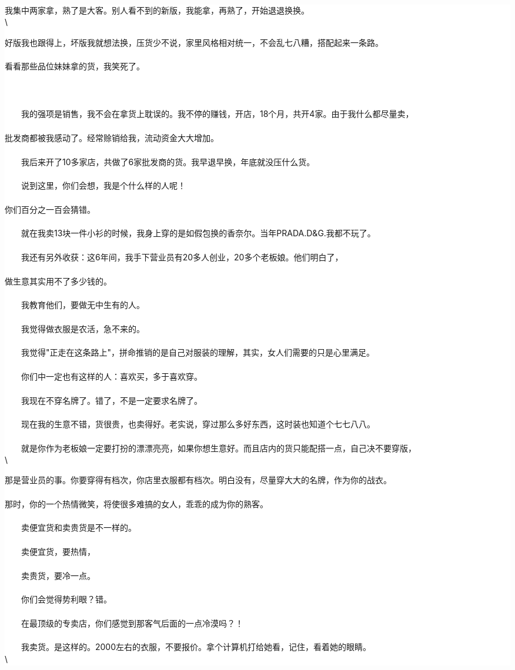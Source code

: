 
我集中两家拿，熟了是大客。别人看不到的新版，我能拿，再熟了，开始退退换换。­\
\

好版我也跟得上，坏版我就想法换，压货少不说，家里风格相对统一，不会乱七八糟，搭配起来一条路。­\
\
 看看那些品位妹妹拿的货，我笑死了。­\
\
­\
\
　　我的强项是销售，我不会在拿货上耽误的。我不停的赚钱，开店，18个月，共开4家。由于我什么都尽量卖，­\
\
 批发商都被我感动了。经常赊销给我，流动资金大大增加。­\
\
　　我后来开了10多家店，共做了6家批发商的货。我早退早换，年底就没压什么货。­\
\
　　说到这里，你们会想，我是个什么样的人呢！­\
\
 你们百分之一百会猜错。­\
\
　　就在我卖13块一件小衫的时候，我身上穿的是如假包换的香奈尔。当年PRADA.D&G.我都不玩了。­\
\
　　我还有另外收获：这6年间，我手下营业员有20多人创业，20多个老板娘。他们明白了，­\
\
 做生意其实用不了多少钱的。­\
\
　　我教育他们，要做无中生有的人。­\
\
　　我觉得做衣服是农活，急不来的。­\
\
　　我觉得"正走在这条路上"，拼命推销的是自己对服装的理解，其实，女人们需要的只是心里满足。­\
\
　　你们中一定也有这样的人：喜欢买，多于喜欢穿。­\
\
　　我现在不穿名牌了。错了，不是一定要求名牌了。­\
\
　　现在我的生意不错，货很贵，也卖得好。老实说，穿过那么多好东西，这时装也知道个七七八八。­\
\
　　就是你作为老板娘一定要打扮的漂漂亮亮，如果你想生意好。而且店内的货只能配搭一点，自己决不要穿版，­\
\

那是营业员的事。你要穿得有档次，你店里衣服都有档次。明白没有，尽量穿大大的名牌，作为你的战衣。­\
\
 那时，你的一个热情微笑，将使很多难搞的女人，乖乖的成为你的熟客。­\
\
　　卖便宜货和卖贵货是不一样的。­\
\
　　卖便宜货，要热情，­\
\
　　卖贵货，要冷一点。­\
\
　　你们会觉得势利眼？错。­\
\
　　在最顶级的专卖店，你们感觉到那客气后面的一点冷漠吗？！­\
\
　　我卖货。是这样的。2000左右的衣服，不要报价。拿个计算机打给她看，记住，看着她的眼睛。­\
\
